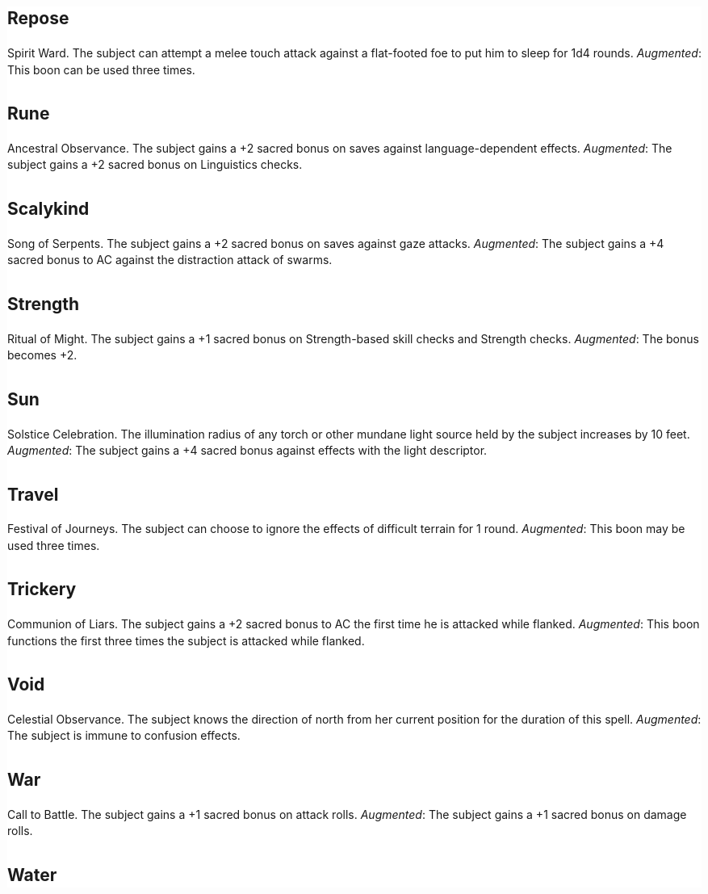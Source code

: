 ## Repose

Spirit Ward. The subject can attempt a melee touch attack against a flat-footed foe to put him to sleep for 1d4 rounds. _Augmented_: This boon can be used three times. 

## Rune

Ancestral Observance. The subject gains a +2 sacred bonus on saves against language-dependent effects. _Augmented_: The subject gains a +2 sacred bonus on Linguistics checks. 

## Scalykind

Song of Serpents. The subject gains a +2 sacred bonus on saves against gaze attacks. _Augmented_: The subject gains a +4 sacred bonus to AC against the distraction attack of swarms. 

## Strength

Ritual of Might. The subject gains a +1 sacred bonus on Strength-based skill checks and Strength checks. _Augmented_: The bonus becomes +2. 

## Sun

Solstice Celebration. The illumination radius of any torch or other mundane light source held by the subject increases by 10 feet. _Augmented_: The subject gains a +4 sacred bonus against effects with the light descriptor. 

## Travel

Festival of Journeys. The subject can choose to ignore the effects of difficult terrain for 1 round. _Augmented_: This boon may be used three times. 

## Trickery

Communion of Liars. The subject gains a +2 sacred bonus to AC the first time he is attacked while flanked. _Augmented_: This boon functions the first three times the subject is attacked while flanked. 

## Void

Celestial Observance. The subject knows the direction of north from her current position for the duration of this spell. _Augmented_: The subject is immune to confusion effects. 

## War

Call to Battle. The subject gains a +1 sacred bonus on attack rolls. _Augmented_: The subject gains a +1 sacred bonus on damage rolls. 

## Water
